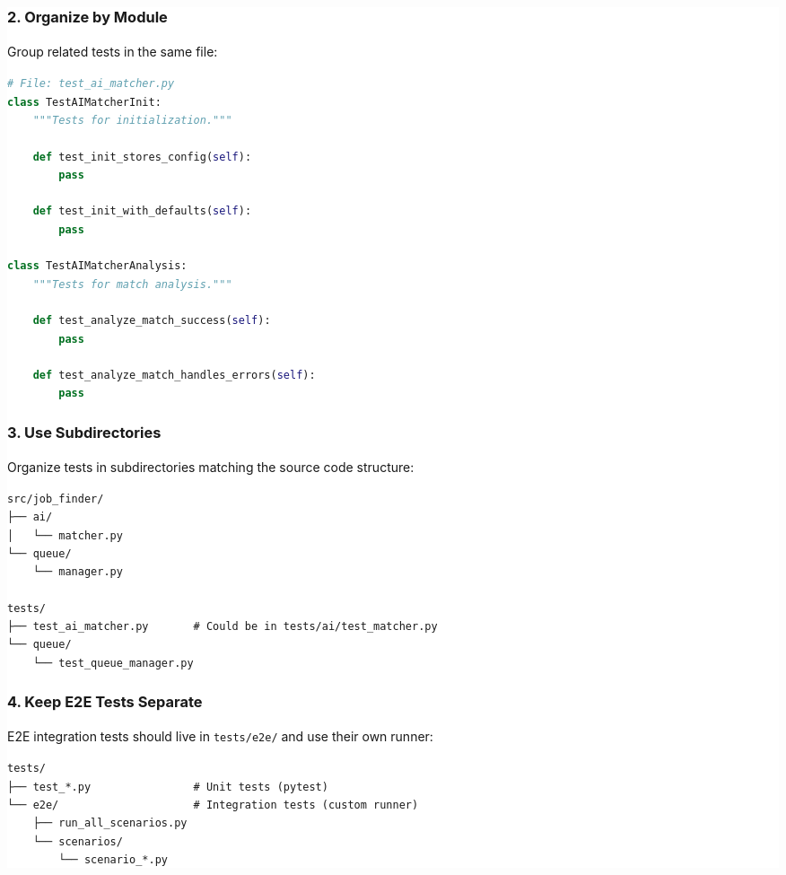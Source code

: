 ### 2. Organize by Module

Group related tests in the same file:

```python
# File: test_ai_matcher.py
class TestAIMatcherInit:
    """Tests for initialization."""
    
    def test_init_stores_config(self):
        pass
    
    def test_init_with_defaults(self):
        pass

class TestAIMatcherAnalysis:
    """Tests for match analysis."""
    
    def test_analyze_match_success(self):
        pass
    
    def test_analyze_match_handles_errors(self):
        pass
```

### 3. Use Subdirectories

Organize tests in subdirectories matching the source code structure:

```
src/job_finder/
├── ai/
│   └── matcher.py
└── queue/
    └── manager.py

tests/
├── test_ai_matcher.py       # Could be in tests/ai/test_matcher.py
└── queue/
    └── test_queue_manager.py
```

### 4. Keep E2E Tests Separate

E2E integration tests should live in `tests/e2e/` and use their own runner:

```
tests/
├── test_*.py                # Unit tests (pytest)
└── e2e/                     # Integration tests (custom runner)
    ├── run_all_scenarios.py
    └── scenarios/
        └── scenario_*.py
```
